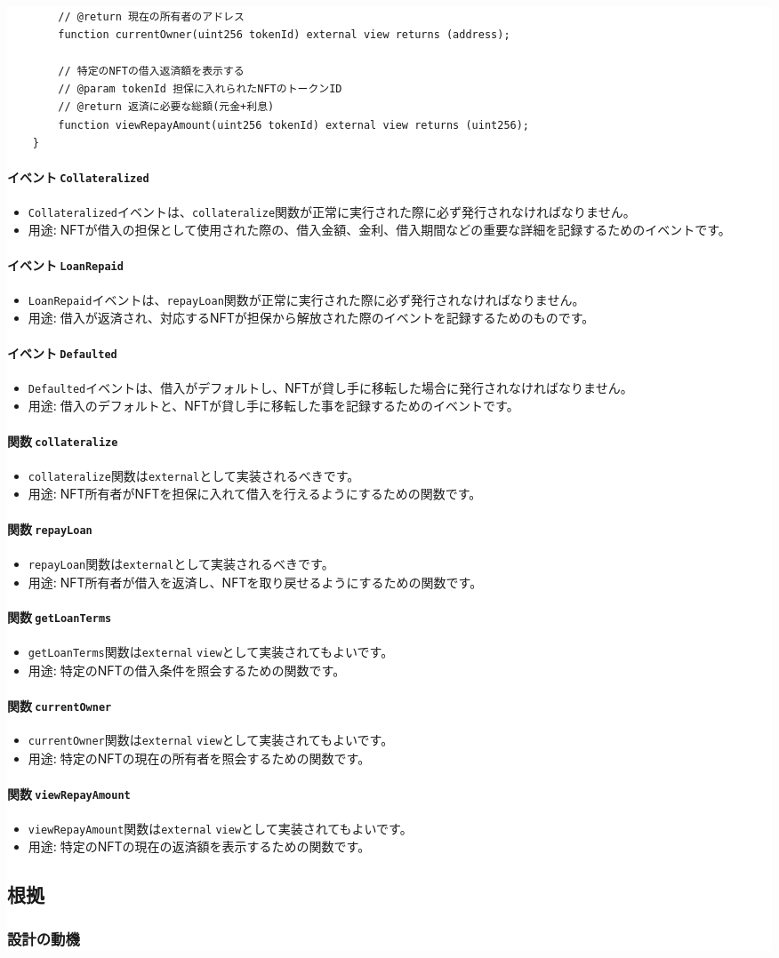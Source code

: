 ```solidity
        // @return 現在の所有者のアドレス
        function currentOwner(uint256 tokenId) external view returns (address);

        // 特定のNFTの借入返済額を表示する
        // @param tokenId 担保に入れられたNFTのトークンID
        // @return 返済に必要な総額(元金+利息)
        function viewRepayAmount(uint256 tokenId) external view returns (uint256);
    }
```

#### イベント `Collateralized`

- `Collateralized`イベントは、`collateralize`関数が正常に実行された際に必ず発行されなければなりません。
- 用途: NFTが借入の担保として使用された際の、借入金額、金利、借入期間などの重要な詳細を記録するためのイベントです。

#### イベント `LoanRepaid`

- `LoanRepaid`イベントは、`repayLoan`関数が正常に実行された際に必ず発行されなければなりません。
- 用途: 借入が返済され、対応するNFTが担保から解放された際のイベントを記録するためのものです。

#### イベント `Defaulted`

- `Defaulted`イベントは、借入がデフォルトし、NFTが貸し手に移転した場合に発行されなければなりません。
- 用途: 借入のデフォルトと、NFTが貸し手に移転した事を記録するためのイベントです。

#### 関数 `collateralize`

- `collateralize`関数は`external`として実装されるべきです。
- 用途: NFT所有者がNFTを担保に入れて借入を行えるようにするための関数です。

#### 関数 `repayLoan`

- `repayLoan`関数は`external`として実装されるべきです。
- 用途: NFT所有者が借入を返済し、NFTを取り戻せるようにするための関数です。
  
#### 関数 `getLoanTerms`

- `getLoanTerms`関数は`external` `view`として実装されてもよいです。
- 用途: 特定のNFTの借入条件を照会するための関数です。

#### 関数 `currentOwner`

- `currentOwner`関数は`external` `view`として実装されてもよいです。
- 用途: 特定のNFTの現在の所有者を照会するための関数です。

#### 関数 `viewRepayAmount`

- `viewRepayAmount`関数は`external` `view`として実装されてもよいです。
- 用途: 特定のNFTの現在の返済額を表示するための関数です。
  
## 根拠

### 設計の動機
